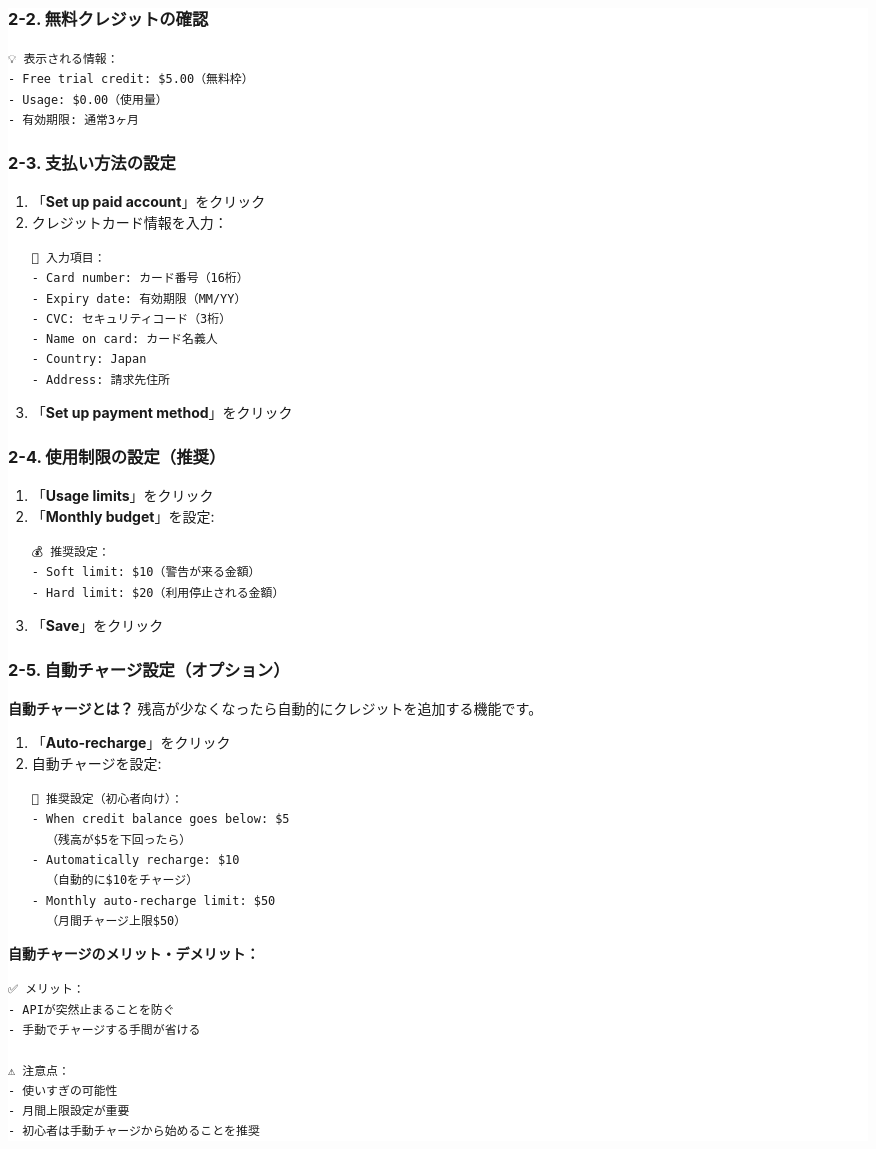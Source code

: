 ### 2-2. 無料クレジットの確認
```
💡 表示される情報：
- Free trial credit: $5.00（無料枠）
- Usage: $0.00（使用量）
- 有効期限: 通常3ヶ月
```

### 2-3. 支払い方法の設定
1. 「**Set up paid account**」をクリック
2. クレジットカード情報を入力：
   ```
   📝 入力項目：
   - Card number: カード番号（16桁）
   - Expiry date: 有効期限（MM/YY）
   - CVC: セキュリティコード（3桁）
   - Name on card: カード名義人
   - Country: Japan
   - Address: 請求先住所
   ```
3. 「**Set up payment method**」をクリック

### 2-4. 使用制限の設定（推奨）
1. 「**Usage limits**」をクリック
2. 「**Monthly budget**」を設定:
   ```
   💰 推奨設定：
   - Soft limit: $10（警告が来る金額）
   - Hard limit: $20（利用停止される金額）
   ```
3. 「**Save**」をクリック

### 2-5. 自動チャージ設定（オプション）
**自動チャージとは？**
残高が少なくなったら自動的にクレジットを追加する機能です。

1. 「**Auto-recharge**」をクリック
2. 自動チャージを設定:
   ```
   🔄 推奨設定（初心者向け）：
   - When credit balance goes below: $5
     （残高が$5を下回ったら）
   - Automatically recharge: $10
     （自動的に$10をチャージ）
   - Monthly auto-recharge limit: $50
     （月間チャージ上限$50）
   ```

**自動チャージのメリット・デメリット：**
```
✅ メリット：
- APIが突然止まることを防ぐ
- 手動でチャージする手間が省ける

⚠️ 注意点：
- 使いすぎの可能性
- 月間上限設定が重要
- 初心者は手動チャージから始めることを推奨
```
